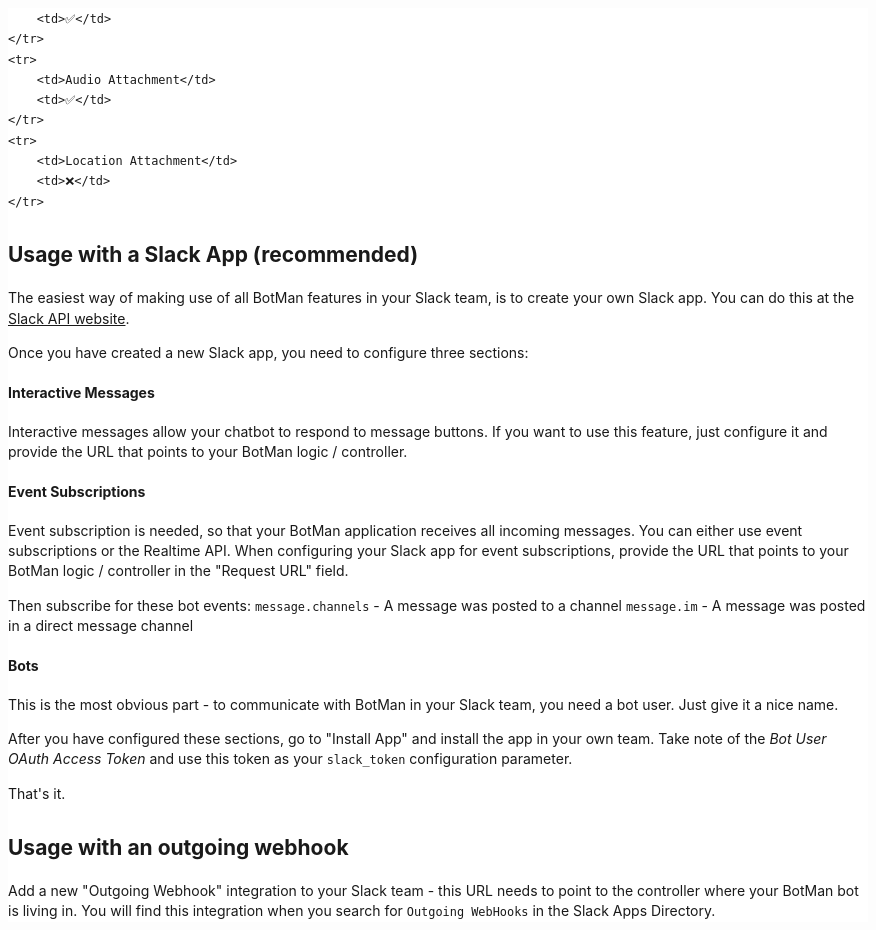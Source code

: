         <td>✅</td>
    </tr>
    <tr>
        <td>Audio Attachment</td>
        <td>✅</td>
    </tr>
    <tr>
        <td>Location Attachment</td>
        <td>❌</td>
    </tr>
</tbody>
</table>

<a id="slack-app"></a>
## Usage with a Slack App (recommended)

The easiest way of making use of all BotMan features in your Slack team, is to create your own Slack app. You can do this at the [Slack API website](https://api.slack.com/apps?new_app=1).

Once you have created a new Slack app, you need to configure three sections:

#### Interactive Messages
Interactive messages allow your chatbot to respond to message buttons. If you want to use this feature, just configure it and provide the URL that points to your BotMan logic / controller.

#### Event Subscriptions
Event subscription is needed, so that your BotMan application receives all incoming messages. You can either use event subscriptions or the Realtime API.
When configuring your Slack app for event subscriptions, provide the URL that points to your BotMan logic / controller in the "Request URL" field.

Then subscribe for these bot events:
`message.channels` - A message was posted to a channel
`message.im` - A message was posted in a direct message channel

#### Bots
This is the most obvious part - to communicate with BotMan in your Slack team, you need a bot user. Just give it a nice name.

After you have configured these sections, go to "Install App" and install the app in your own team.
Take note of the *Bot User OAuth Access Token* and use this token as your `slack_token` configuration parameter.

That's it.


<a id="realtime-api"></a>


<a id="outgoing-webhook"></a>
## Usage with an outgoing webhook

Add a new "Outgoing Webhook" integration to your Slack team - this URL needs to point to the controller where your BotMan bot is living in. You will find this integration when you search for `Outgoing WebHooks` in the Slack Apps Directory.
